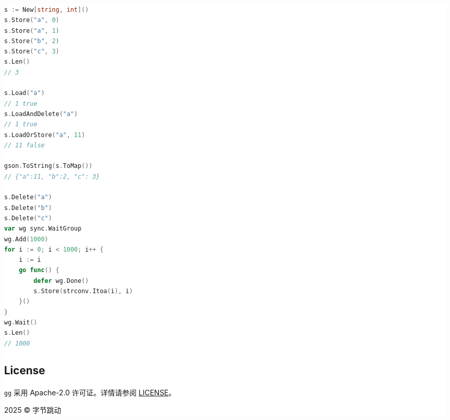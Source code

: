 ```go
s := New[string, int]()
s.Store("a", 0)
s.Store("a", 1)
s.Store("b", 2)
s.Store("c", 3)
s.Len()
// 3

s.Load("a")
// 1 true
s.LoadAndDelete("a")
// 1 true
s.LoadOrStore("a", 11)
// 11 false

gson.ToString(s.ToMap())
// {"a":11, "b":2, "c": 3}

s.Delete("a")
s.Delete("b")
s.Delete("c")
var wg sync.WaitGroup
wg.Add(1000)
for i := 0; i < 1000; i++ {
    i := i
    go func() {
        defer wg.Done()
        s.Store(strconv.Itoa(i), i)
    }()
}
wg.Wait()
s.Len()
// 1000
```

## License

`gg` 采用 Apache-2.0 许可证。详情请参阅 [LICENSE](LICENSE)。

2025 © 字节跳动
